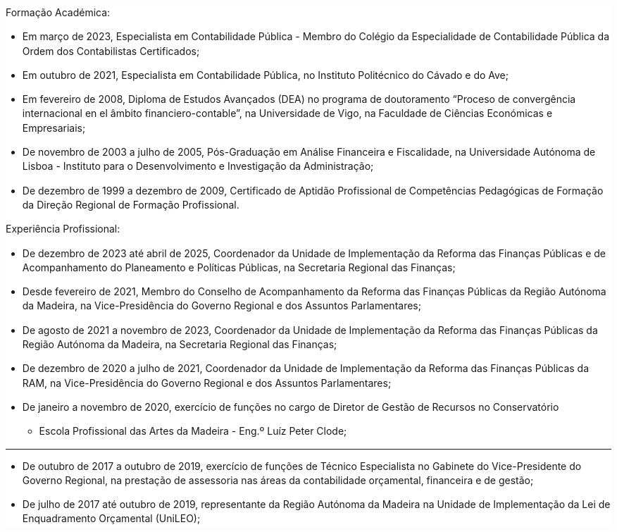 Formação Académica:

- Em março de 2023, Especialista em Contabilidade Pública - Membro do Colégio da Especialidade de Contabilidade
Pública da Ordem dos Contabilistas Certificados;

- Em outubro de 2021, Especialista em Contabilidade Pública, no Instituto Politécnico do Cávado e do Ave;

- Em fevereiro de 2008, Diploma de Estudos Avançados (DEA) no programa de doutoramento “Proceso de
convergência internacional en el âmbito financiero-contable”, na Universidade de Vigo, na Faculdade de Ciências
Económicas e Empresariais;

- De novembro de 2003 a julho de 2005, Pós-Graduação em Análise Financeira e Fiscalidade, na Universidade
Autónoma de Lisboa - Instituto para o Desenvolvimento e Investigação da Administração;

- De dezembro de 1999 a dezembro de 2009, Certificado de Aptidão Profissional de Competências Pedagógicas de
Formação da Direção Regional de Formação Profissional.

Experiência Profissional:

- De dezembro de 2023 até abril de 2025, Coordenador da Unidade de Implementação da Reforma das Finanças
Públicas e de Acompanhamento do Planeamento e Políticas Públicas, na Secretaria Regional das Finanças;

- Desde fevereiro de 2021, Membro do Conselho de Acompanhamento da Reforma das Finanças Públicas da Região
Autónoma da Madeira, na Vice-Presidência do Governo Regional e dos Assuntos Parlamentares;

- De agosto de 2021 a novembro de 2023, Coordenador da Unidade de Implementação da Reforma das Finanças
Públicas da Região Autónoma da Madeira, na Secretaria Regional das Finanças;

- De dezembro de 2020 a julho de 2021, Coordenador da Unidade de Implementação da Reforma das Finanças
Públicas da RAM, na Vice-Presidência do Governo Regional e dos Assuntos Parlamentares;

- De janeiro a novembro de 2020, exercício de funções no cargo de Diretor de Gestão de Recursos no Conservatório 
   - Escola Profissional das Artes da Madeira - Eng.º Luíz Peter Clode;




---

   - De outubro de 2017 a outubro de 2019, exercício de funções de Técnico Especialista no Gabinete do Vice-Presidente
do Governo Regional, na prestação de assessoria nas áreas da contabilidade orçamental, financeira e de gestão;

   - De julho de 2017 até outubro de 2019, representante da Região Autónoma da Madeira na Unidade de Implementação
da Lei de Enquadramento Orçamental (UniLEO);

